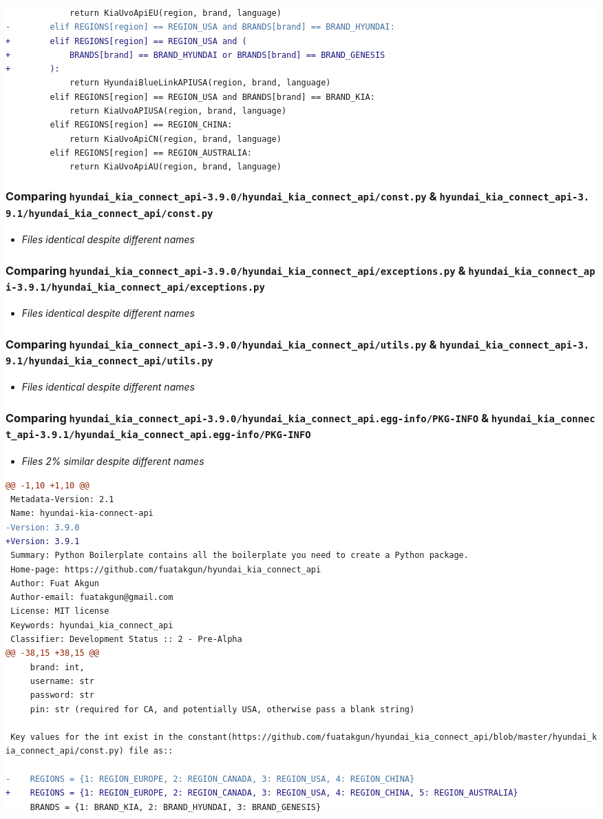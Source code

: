```diff
             return KiaUvoApiEU(region, brand, language)
-        elif REGIONS[region] == REGION_USA and BRANDS[brand] == BRAND_HYUNDAI:
+        elif REGIONS[region] == REGION_USA and (
+            BRANDS[brand] == BRAND_HYUNDAI or BRANDS[brand] == BRAND_GENESIS
+        ):
             return HyundaiBlueLinkAPIUSA(region, brand, language)
         elif REGIONS[region] == REGION_USA and BRANDS[brand] == BRAND_KIA:
             return KiaUvoAPIUSA(region, brand, language)
         elif REGIONS[region] == REGION_CHINA:
             return KiaUvoApiCN(region, brand, language)
         elif REGIONS[region] == REGION_AUSTRALIA:
             return KiaUvoApiAU(region, brand, language)
```

### Comparing `hyundai_kia_connect_api-3.9.0/hyundai_kia_connect_api/const.py` & `hyundai_kia_connect_api-3.9.1/hyundai_kia_connect_api/const.py`

 * *Files identical despite different names*

### Comparing `hyundai_kia_connect_api-3.9.0/hyundai_kia_connect_api/exceptions.py` & `hyundai_kia_connect_api-3.9.1/hyundai_kia_connect_api/exceptions.py`

 * *Files identical despite different names*

### Comparing `hyundai_kia_connect_api-3.9.0/hyundai_kia_connect_api/utils.py` & `hyundai_kia_connect_api-3.9.1/hyundai_kia_connect_api/utils.py`

 * *Files identical despite different names*

### Comparing `hyundai_kia_connect_api-3.9.0/hyundai_kia_connect_api.egg-info/PKG-INFO` & `hyundai_kia_connect_api-3.9.1/hyundai_kia_connect_api.egg-info/PKG-INFO`

 * *Files 2% similar despite different names*

```diff
@@ -1,10 +1,10 @@
 Metadata-Version: 2.1
 Name: hyundai-kia-connect-api
-Version: 3.9.0
+Version: 3.9.1
 Summary: Python Boilerplate contains all the boilerplate you need to create a Python package.
 Home-page: https://github.com/fuatakgun/hyundai_kia_connect_api
 Author: Fuat Akgun
 Author-email: fuatakgun@gmail.com
 License: MIT license
 Keywords: hyundai_kia_connect_api
 Classifier: Development Status :: 2 - Pre-Alpha
@@ -38,15 +38,15 @@
     brand: int,
     username: str
     password: str
     pin: str (required for CA, and potentially USA, otherwise pass a blank string)
 
 Key values for the int exist in the constant(https://github.com/fuatakgun/hyundai_kia_connect_api/blob/master/hyundai_kia_connect_api/const.py) file as::
 
-    REGIONS = {1: REGION_EUROPE, 2: REGION_CANADA, 3: REGION_USA, 4: REGION_CHINA}
+    REGIONS = {1: REGION_EUROPE, 2: REGION_CANADA, 3: REGION_USA, 4: REGION_CHINA, 5: REGION_AUSTRALIA}
     BRANDS = {1: BRAND_KIA, 2: BRAND_HYUNDAI, 3: BRAND_GENESIS}
```